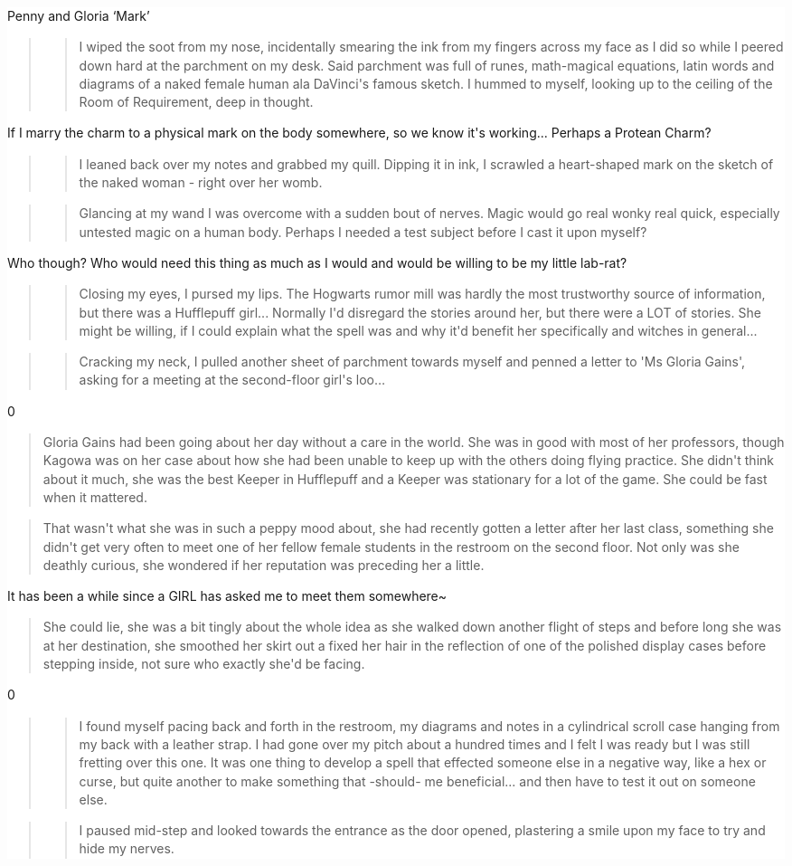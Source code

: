 Penny and Gloria ‘Mark’

>>I wiped the soot from my nose, incidentally smearing the ink from my fingers across my face as I did so while I peered down hard at the parchment on my desk. Said parchment was full of runes, math-magical equations, latin words and diagrams of a naked female human ala DaVinci's famous sketch. I hummed to myself, looking up to the ceiling of the Room of Requirement, deep in thought.

If I marry the charm to a physical mark on the body somewhere, so we know it's working... Perhaps a Protean Charm?

>>I leaned back over my notes and grabbed my quill. Dipping it in ink, I scrawled a heart-shaped mark on the sketch of the naked woman - right over her womb.

>>Glancing at my wand I was overcome with a sudden bout of nerves. Magic would go real wonky real quick, especially untested magic on a human body. Perhaps I needed a test subject before I cast it upon myself?

Who though? Who would need this thing as much as I would and would be willing to be my little lab-rat?

>>Closing my eyes, I pursed my lips. The Hogwarts rumor mill was hardly the most trustworthy source of information, but there was a Hufflepuff girl... Normally I'd disregard the stories around her, but there were a LOT of stories. She might be willing, if I could explain what the spell was and why it'd benefit her specifically and witches in general...

>>Cracking my neck, I pulled another sheet of parchment towards myself and penned a letter to 'Ms Gloria Gains', asking for a meeting at the second-floor girl's loo…

0

>Gloria Gains had been going about her day without a care in the world. She was in good with most of her professors, though Kagowa was on her case about how she had been unable to keep up with the others doing flying practice. She didn't think about it much, she was the best Keeper in Hufflepuff and a Keeper was stationary for a lot of the game. She could be fast when it mattered.

>That wasn't what she was in such a peppy mood about, she had recently gotten a letter after her last class, something she didn't get very often to meet one of her fellow female students in the restroom on the second floor. Not only was she deathly curious, she wondered if her reputation was preceding her a little.

It has been a while since a GIRL has asked me to meet them somewhere~

>She could lie, she was a bit tingly about the whole idea as she walked down another flight of steps and before long she was at her destination, she smoothed her skirt out a fixed her hair in the reflection of one of the polished display cases before stepping inside, not sure who exactly she'd be facing.

0

>>I found myself pacing back and forth in the restroom, my diagrams and notes in a cylindrical scroll case hanging from my back with a leather strap. I had gone over my pitch about a hundred times and I felt I was ready but I was still fretting over this one. It was one thing to develop a spell that effected someone else in a negative way, like a hex or curse, but quite another to make something that -should- me beneficial... and then have to test it out on someone else.

>>I paused mid-step and looked towards the entrance as the door opened, plastering a smile upon my face to try and hide my nerves.
